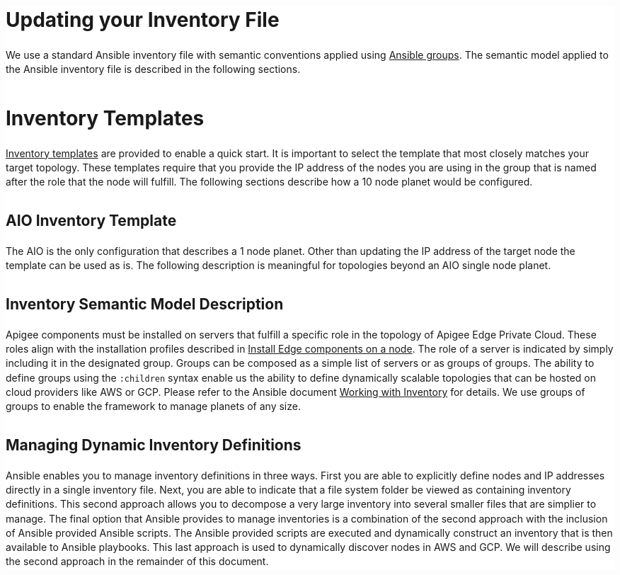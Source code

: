 Updating your Inventory File
============================

We use a standard Ansible inventory file with semantic conventions applied using 
[Ansible groups](https://docs.ansible.com/ansible/latest/user_guide/intro_inventory.html#hosts-and-groups). 
The semantic model applied to the Ansible inventory file is described in the following sections.

# Inventory Templates
[Inventory templates](https://github.com/carlosfrias/apigee-opdk-ansible-inventory-samples) are provided to enable a 
quick start. It is important to select the template that most closely matches your target topology. These templates 
require that you provide the IP address of the nodes you are using in the group that is named after the role that the 
node will fulfill. The following sections describe how a 10 node planet would be configured. 

## AIO Inventory Template
The AIO is the only configuration that describes a 1 node planet. Other than updating the IP address of the target node
the template can be used as is. The following description is meaningful for topologies beyond an AIO single node planet.
 
## Inventory Semantic Model Description
Apigee components must be installed on servers that fulfill a specific role in the topology of Apigee 
Edge Private Cloud. These roles align with the installation profiles described in 
[Install Edge components on a node](https://docs.apigee.com/private-cloud/v4.18.05/install-edge-components-node).
The role of a server is indicated by simply including it in the designated group. Groups can be 
composed as a simple list of servers or as groups of groups. The ability to define groups using the
`:children` syntax enable us the ability to define dynamically scalable topologies that can be hosted
on cloud providers like AWS or GCP. Please refer to the Ansible document
[Working with Inventory](http://docs.ansible.com/ansible/latest/user_guide/intro_inventory.html)
for details. We use groups of groups to enable the framework to manage planets of any size. 

## Managing Dynamic Inventory Definitions
Ansible enables you to manage inventory definitions in three ways. First you are able to explicitly 
define nodes and IP addresses directly in a single inventory file. Next, you are able to indicate 
that a file system folder be viewed as containing inventory definitions. This second approach allows
you to decompose a very large inventory into several smaller files that are simplier to manage. 
The final option that Ansible provides to manage inventories is a combination of the second approach
with the inclusion of Ansible provided Ansible scripts. The Ansible provided scripts are executed 
and dynamically construct an inventory that is then available to Ansible playbooks. This last 
approach is used to dynamically discover nodes in AWS and GCP. We will describe using the second 
approach in the remainder of this document.
   